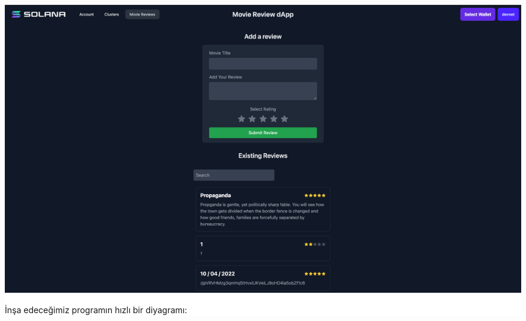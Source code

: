 ![Film inceleme ön yüzü](../../../images/solana/public/assets/courses/movie-review-dapp.png)

İnşa edeceğimiz programın hızlı bir diyagramı:
